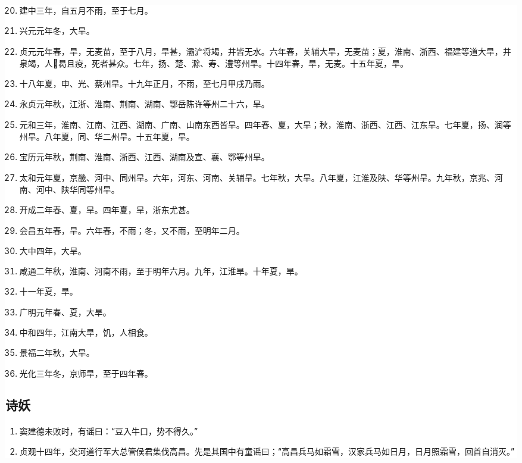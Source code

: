 20. <span id="志第二十五_五行二-常旸-20"></span>
建中三年，自五月不雨，至于七月。

21. <span id="志第二十五_五行二-常旸-21"></span>
兴元元年冬，大旱。

22. <span id="志第二十五_五行二-常旸-22"></span>
贞元元年春，旱，无麦苗，至于八月，旱甚，灞浐将竭，井皆无水。六年春，关辅大旱，无麦苗；夏，淮南、浙西、福建等道大旱，井泉竭，人曷且疫，死者甚众。七年，扬、楚、滁、寿、澧等州旱。十四年春，旱，无麦。十五年夏，旱。

23. <span id="志第二十五_五行二-常旸-23"></span>
十八年夏，申、光、蔡州旱。十九年正月，不雨，至七月甲戌乃雨。

24. <span id="志第二十五_五行二-常旸-24"></span>
永贞元年秋，江浙、淮南、荆南、湖南、鄂岳陈许等州二十六，旱。

25. <span id="志第二十五_五行二-常旸-25"></span>
元和三年，淮南、江南、江西、湖南、广南、山南东西皆旱。四年春、夏，大旱；秋，淮南、浙西、江西、江东旱。七年夏，扬、润等州旱。八年夏，同、华二州旱。十五年夏，旱。

26. <span id="志第二十五_五行二-常旸-26"></span>
宝历元年秋，荆南、淮南、浙西、江西、湖南及宣、襄、鄂等州旱。

27. <span id="志第二十五_五行二-常旸-27"></span>
太和元年夏，京畿、河中、同州旱。六年，河东、河南、关辅旱。七年秋，大旱。八年夏，江淮及陕、华等州旱。九年秋，京兆、河南、河中、陕华同等州旱。

28. <span id="志第二十五_五行二-常旸-28"></span>
开成二年春、夏，旱。四年夏，旱，浙东尤甚。

29. <span id="志第二十五_五行二-常旸-29"></span>
会昌五年春，旱。六年春，不雨；冬，又不雨，至明年二月。

30. <span id="志第二十五_五行二-常旸-30"></span>
大中四年，大旱。

31. <span id="志第二十五_五行二-常旸-31"></span>
咸通二年秋，淮南、河南不雨，至于明年六月。九年，江淮旱。十年夏，旱。

32. <span id="志第二十五_五行二-常旸-32"></span>
十一年夏，旱。

33. <span id="志第二十五_五行二-常旸-33"></span>
广明元年春、夏，大旱。

34. <span id="志第二十五_五行二-常旸-34"></span>
中和四年，江南大旱，饥，人相食。

35. <span id="志第二十五_五行二-常旸-35"></span>
景福二年秋，大旱。

36. <span id="志第二十五_五行二-常旸-36"></span>
光化三年冬，京师旱，至于四年春。

## 诗妖

1. <span id="志第二十五_五行二-诗妖-1"></span>
窦建德未败时，有谣曰：“豆入牛口，势不得久。”

2. <span id="志第二十五_五行二-诗妖-2"></span>
贞观十四年，交河道行军大总管侯君集伐高昌。先是其国中有童谣曰；“高昌兵马如霜雪，汉家兵马如日月，日月照霜雪，回首自消灭。”
